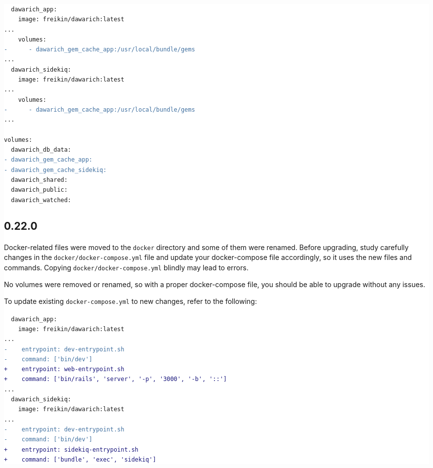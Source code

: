 ```diff
  dawarich_app:
    image: freikin/dawarich:latest
...
    volumes:
-      - dawarich_gem_cache_app:/usr/local/bundle/gems
...
  dawarich_sidekiq:
    image: freikin/dawarich:latest
...
    volumes:
-      - dawarich_gem_cache_app:/usr/local/bundle/gems
...

volumes:
  dawarich_db_data:
- dawarich_gem_cache_app:
- dawarich_gem_cache_sidekiq:
  dawarich_shared:
  dawarich_public:
  dawarich_watched:
```


## 0.22.0

Docker-related files were moved to the `docker` directory and some of them were renamed. Before upgrading, study carefully changes in the `docker/docker-compose.yml` file and update your docker-compose file accordingly, so it uses the new files and commands. Copying `docker/docker-compose.yml` blindly may lead to errors.

No volumes were removed or renamed, so with a proper docker-compose file, you should be able to upgrade without any issues.

To update existing `docker-compose.yml` to new changes, refer to the following:

```diff
  dawarich_app:
    image: freikin/dawarich:latest
...
-    entrypoint: dev-entrypoint.sh
-    command: ['bin/dev']
+    entrypoint: web-entrypoint.sh
+    command: ['bin/rails', 'server', '-p', '3000', '-b', '::']
...
  dawarich_sidekiq:
    image: freikin/dawarich:latest
...
-    entrypoint: dev-entrypoint.sh
-    command: ['bin/dev']
+    entrypoint: sidekiq-entrypoint.sh
+    command: ['bundle', 'exec', 'sidekiq']
```
